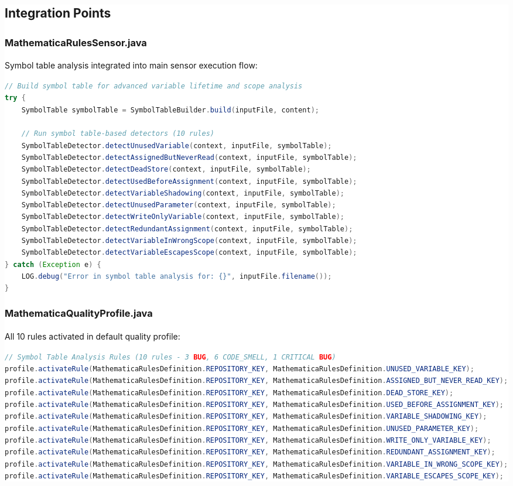 
## Integration Points

### MathematicaRulesSensor.java
Symbol table analysis integrated into main sensor execution flow:

```java
// Build symbol table for advanced variable lifetime and scope analysis
try {
    SymbolTable symbolTable = SymbolTableBuilder.build(inputFile, content);

    // Run symbol table-based detectors (10 rules)
    SymbolTableDetector.detectUnusedVariable(context, inputFile, symbolTable);
    SymbolTableDetector.detectAssignedButNeverRead(context, inputFile, symbolTable);
    SymbolTableDetector.detectDeadStore(context, inputFile, symbolTable);
    SymbolTableDetector.detectUsedBeforeAssignment(context, inputFile, symbolTable);
    SymbolTableDetector.detectVariableShadowing(context, inputFile, symbolTable);
    SymbolTableDetector.detectUnusedParameter(context, inputFile, symbolTable);
    SymbolTableDetector.detectWriteOnlyVariable(context, inputFile, symbolTable);
    SymbolTableDetector.detectRedundantAssignment(context, inputFile, symbolTable);
    SymbolTableDetector.detectVariableInWrongScope(context, inputFile, symbolTable);
    SymbolTableDetector.detectVariableEscapesScope(context, inputFile, symbolTable);
} catch (Exception e) {
    LOG.debug("Error in symbol table analysis for: {}", inputFile.filename());
}
```

### MathematicaQualityProfile.java
All 10 rules activated in default quality profile:

```java
// Symbol Table Analysis Rules (10 rules - 3 BUG, 6 CODE_SMELL, 1 CRITICAL BUG)
profile.activateRule(MathematicaRulesDefinition.REPOSITORY_KEY, MathematicaRulesDefinition.UNUSED_VARIABLE_KEY);
profile.activateRule(MathematicaRulesDefinition.REPOSITORY_KEY, MathematicaRulesDefinition.ASSIGNED_BUT_NEVER_READ_KEY);
profile.activateRule(MathematicaRulesDefinition.REPOSITORY_KEY, MathematicaRulesDefinition.DEAD_STORE_KEY);
profile.activateRule(MathematicaRulesDefinition.REPOSITORY_KEY, MathematicaRulesDefinition.USED_BEFORE_ASSIGNMENT_KEY);
profile.activateRule(MathematicaRulesDefinition.REPOSITORY_KEY, MathematicaRulesDefinition.VARIABLE_SHADOWING_KEY);
profile.activateRule(MathematicaRulesDefinition.REPOSITORY_KEY, MathematicaRulesDefinition.UNUSED_PARAMETER_KEY);
profile.activateRule(MathematicaRulesDefinition.REPOSITORY_KEY, MathematicaRulesDefinition.WRITE_ONLY_VARIABLE_KEY);
profile.activateRule(MathematicaRulesDefinition.REPOSITORY_KEY, MathematicaRulesDefinition.REDUNDANT_ASSIGNMENT_KEY);
profile.activateRule(MathematicaRulesDefinition.REPOSITORY_KEY, MathematicaRulesDefinition.VARIABLE_IN_WRONG_SCOPE_KEY);
profile.activateRule(MathematicaRulesDefinition.REPOSITORY_KEY, MathematicaRulesDefinition.VARIABLE_ESCAPES_SCOPE_KEY);
```
